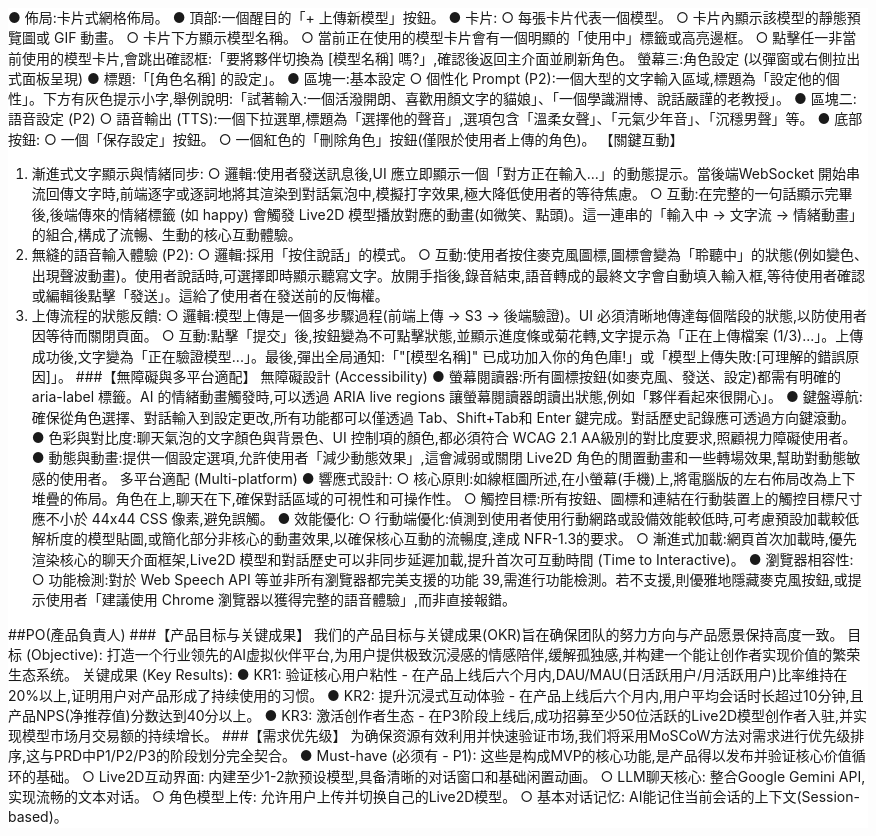 ● 佈局:卡片式網格佈局。
● 頂部:一個醒目的「+ 上傳新模型」按鈕。
● 卡片:
○ 每張卡片代表一個模型。
○ 卡片內顯示該模型的靜態預覽圖或 GIF 動畫。
○ 卡片下方顯示模型名稱。
○ 當前正在使用的模型卡片會有一個明顯的「使用中」標籤或高亮邊框。
○ 點擊任一非當前使用的模型卡片,會跳出確認框:「要將夥伴切換為 [模型名稱] 嗎?」,確認後返回主介面並刷新角色。
螢幕三:角色設定 (以彈窗或右側拉出式面板呈現)
● 標題:「[角色名稱] 的設定」。
● 區塊一:基本設定
○ 個性化 Prompt (P2):一個大型的文字輸入區域,標題為「設定他的個性」。下方有灰色提示小字,舉例說明:「試著輸入:一個活潑開朗、喜歡用顏文字的貓娘」、「一個學識淵博、說話嚴謹的老教授」。
● 區塊二:語音設定 (P2)
○ 語音輸出 (TTS):一個下拉選單,標題為「選擇他的聲音」,選項包含「溫柔女聲」、「元氣少年音」、「沉穩男聲」等。
● 底部按鈕:
○ 一個「保存設定」按鈕。
○ 一個紅色的「刪除角色」按鈕(僅限於使用者上傳的角色)。
【關鍵互動】
1. 漸進式文字顯示與情緒同步:
○ 邏輯:使用者發送訊息後,UI 應立即顯示一個「對方正在輸入...」的動態提示。當後端WebSocket 開始串流回傳文字時,前端逐字或逐詞地將其渲染到對話氣泡中,模擬打字效果,極大降低使用者的等待焦慮。
○ 互動:在完整的一句話顯示完畢後,後端傳來的情緒標籤 (如 happy) 會觸發 Live2D 模型播放對應的動畫(如微笑、點頭)。這一連串的「輸入中 -> 文字流 -> 情緒動畫」的組合,構成了流暢、生動的核心互動體驗。
2. 無縫的語音輸入體驗 (P2):
○ 邏輯:採用「按住說話」的模式。
○ 互動:使用者按住麥克風圖標,圖標會變為「聆聽中」的狀態(例如變色、出現聲波動畫)。使用者說話時,可選擇即時顯示聽寫文字。放開手指後,錄音結束,語音轉成的最終文字會自動填入輸入框,等待使用者確認或編輯後點擊「發送」。這給了使用者在發送前的反悔權。
3. 上傳流程的狀態反饋:
○ 邏輯:模型上傳是一個多步驟過程(前端上傳 -> S3 -> 後端驗證)。UI 必須清晰地傳達每個階段的狀態,以防使用者因等待而關閉頁面。
○ 互動:點擊「提交」後,按鈕變為不可點擊狀態,並顯示進度條或菊花轉,文字提示為「正在上傳檔案 (1/3)...」。上傳成功後,文字變為「正在驗證模型...」。最後,彈出全局通知:「"[模型名稱]" 已成功加入你的角色庫!」或「模型上傳失敗:[可理解的錯誤原因]」。
###【無障礙與多平台適配】
無障礙設計 (Accessibility)
● 螢幕閱讀器:所有圖標按鈕(如麥克風、發送、設定)都需有明確的 aria-label 標籤。AI 的情緒動畫觸發時,可以透過 ARIA live regions 讓螢幕閱讀器朗讀出狀態,例如「夥伴看起來很開心」。
● 鍵盤導航:確保從角色選擇、對話輸入到設定更改,所有功能都可以僅透過 Tab、Shift+Tab和 Enter 鍵完成。對話歷史記錄應可透過方向鍵滾動。
● 色彩與對比度:聊天氣泡的文字顏色與背景色、UI 控制項的顏色,都必須符合 WCAG 2.1 AA級別的對比度要求,照顧視力障礙使用者。
● 動態與動畫:提供一個設定選項,允許使用者「減少動態效果」,這會減弱或關閉 Live2D 角色的閒置動畫和一些轉場效果,幫助對動態敏感的使用者。
多平台適配 (Multi-platform)
● 響應式設計:
○ 核心原則:如線框圖所述,在小螢幕(手機)上,將電腦版的左右佈局改為上下堆疊的佈局。角色在上,聊天在下,確保對話區域的可視性和可操作性。
○ 觸控目標:所有按鈕、圖標和連結在行動裝置上的觸控目標尺寸應不小於 44x44 CSS 像素,避免誤觸。
● 效能優化:
○ 行動端優化:偵測到使用者使用行動網路或設備效能較低時,可考慮預設加載較低解析度的模型貼圖,或簡化部分非核心的動畫效果,以確保核心互動的流暢度,達成 NFR-1.3的要求。
○ 漸進式加載:網頁首次加載時,優先渲染核心的聊天介面框架,Live2D 模型和對話歷史可以非同步延遲加載,提升首次可互動時間 (Time to Interactive)。
● 瀏覽器相容性:
○ 功能檢測:對於 Web Speech API 等並非所有瀏覽器都完美支援的功能 39,需進行功能檢測。若不支援,則優雅地隱藏麥克風按鈕,或提示使用者「建議使用 Chrome 瀏覽器以獲得完整的語音體驗」,而非直接報錯。

##PO(產品負責人)
###【产品目标与关键成果】
我们的产品目标与关键成果(OKR)旨在确保团队的努力方向与产品愿景保持高度一致。
目标 (Objective): 打造一个行业领先的AI虚拟伙伴平台,为用户提供极致沉浸感的情感陪伴,缓解孤独感,并构建一个能让创作者实现价值的繁荣生态系统。
关键成果 (Key Results):
● KR1: 验证核心用户粘性 - 在产品上线后六个月内,DAU/MAU(日活跃用户/月活跃用户)比率维持在20%以上,证明用户对产品形成了持续使用的习惯。
● KR2: 提升沉浸式互动体验 - 在产品上线后六个月内,用户平均会话时长超过10分钟,且产品NPS(净推荐值)分数达到40分以上。
● KR3: 激活创作者生态 - 在P3阶段上线后,成功招募至少50位活跃的Live2D模型创作者入驻,并实现模型市场月交易额的持续增长。
###【需求优先级】
为确保资源有效利用并快速验证市场,我们将采用MoSCoW方法对需求进行优先级排序,这与PRD中P1/P2/P3的阶段划分完全契合。
● Must-have (必须有 - P1): 这些是构成MVP的核心功能,是产品得以发布并验证核心价值循环的基础。
○ Live2D互动界面: 内建至少1-2款预设模型,具备清晰的对话窗口和基础闲置动画。
○ LLM聊天核心: 整合Google Gemini API,实现流畅的文本对话。
○ 角色模型上传: 允许用户上传并切换自己的Live2D模型。
○ 基本对话记忆: AI能记住当前会话的上下文(Session-based)。